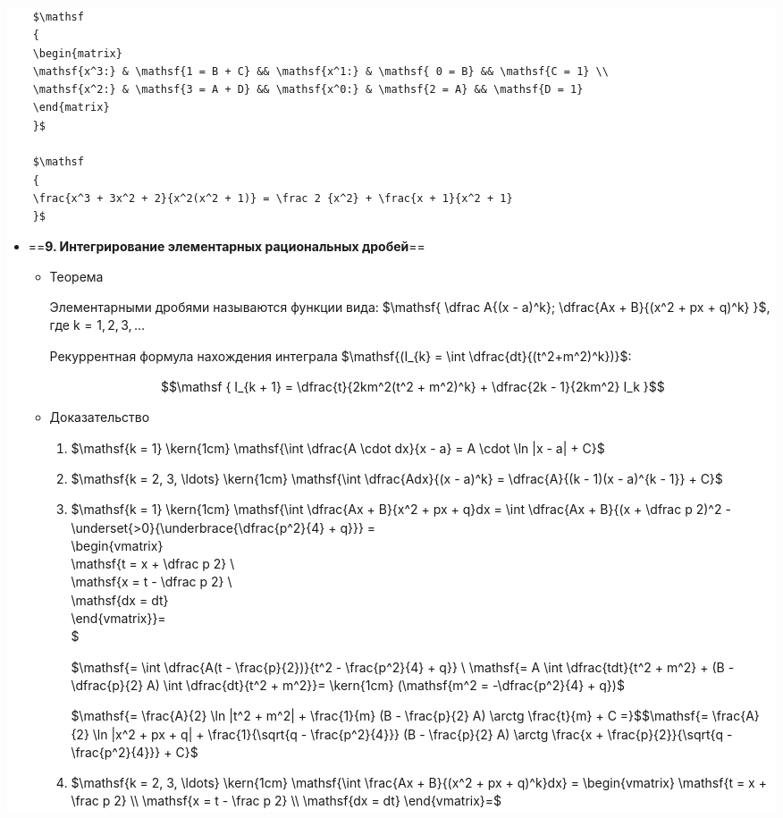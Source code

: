         $\mathsf  
        {  
        \begin{matrix}  
        \mathsf{x^3:} & \mathsf{1 = B + C} && \mathsf{x^1:} & \mathsf{ 0 = B} && \mathsf{C = 1} \\  
        \mathsf{x^2:} & \mathsf{3 = A + D} && \mathsf{x^0:} & \mathsf{2 = A} && \mathsf{D = 1}  
        \end{matrix}  
        }$
        
        $\mathsf  
        {  
        \frac{x^3 + 3x^2 + 2}{x^2(x^2 + 1)} = \frac 2 {x^2} + \frac{x + 1}{x^2 + 1}  
        }$
        
    
      
    
- ==**9. Интегрирование элементарных рациональных дробей**==
    
    - Теорема
        
        Элементарными дробями называются функции вида: $\mathsf{  
        \dfrac A{(x - a)^k}; \dfrac{Ax + B}{(x^2 + px + q)^k}  
        }$, где $\mathsf  
        {  
        k = 1, 2, 3, \ldots  
        }$
        
        Рекуррентная формула нахождения интеграла $\mathsf{(I_{k} = \int \dfrac{dt}{(t^2+m^2)^k})}$:
        
        $$\mathsf  
        {  
        I_{k + 1} = \dfrac{t}{2km^2(t^2 + m^2)^k} + \dfrac{2k - 1}{2km^2} I_k  
        }$$
    - Доказательство
        
        1. $\mathsf{k = 1} \kern{1cm} \mathsf{\int \dfrac{A \cdot dx}{x - a} = A \cdot \ln |x - a| + C}$
        2. $\mathsf{k = 2, 3, \ldots} \kern{1cm} \mathsf{\int \dfrac{Adx}{(x - a)^k} = \dfrac{A}{(k - 1)(x - a)^{k - 1}} + C}$
        3. $\mathsf{k = 1} \kern{1cm} \mathsf{\int \dfrac{Ax + B}{x^2 + px + q}dx = \int \dfrac{Ax + B}{(x + \dfrac p 2)^2 - \underset{>0}{\underbrace{\dfrac{p^2}{4} + q}}} =  
            \begin{vmatrix}  
            \mathsf{t = x + \dfrac p 2} \\  
            \mathsf{x = t - \dfrac p 2} \\  
            \mathsf{dx = dt}  
            \end{vmatrix}}=  
            $
            
            $\mathsf{= \int \dfrac{A(t - \frac{p}{2})}{t^2 - \frac{p^2}{4} + q}} \ \mathsf{= A \int \dfrac{tdt}{t^2 + m^2} + (B - \dfrac{p}{2} A) \int \dfrac{dt}{t^2 + m^2}}= \kern{1cm} (\mathsf{m^2 = -\dfrac{p^2}{4} + q})$
            
            $\mathsf{= \frac{A}{2} \ln |t^2 + m^2| + \frac{1}{m} (B - \frac{p}{2} A) \arctg \frac{t}{m} + C =}$$\mathsf{= \frac{A}{2} \ln |x^2 + px + q| + \frac{1}{\sqrt{q - \frac{p^2}{4}}} (B - \frac{p}{2} A) \arctg \frac{x + \frac{p}{2}}{\sqrt{q - \frac{p^2}{4}}} + C}$
            
        4. $\mathsf{k = 2, 3, \ldots} \kern{1cm} \mathsf{\int \frac{Ax + B}{(x^2 + px + q)^k}dx} =  
            \begin{vmatrix}  
            \mathsf{t = x + \frac p 2} \\  
            \mathsf{x = t - \frac p 2} \\  
            \mathsf{dx = dt}  
            \end{vmatrix}=$
            